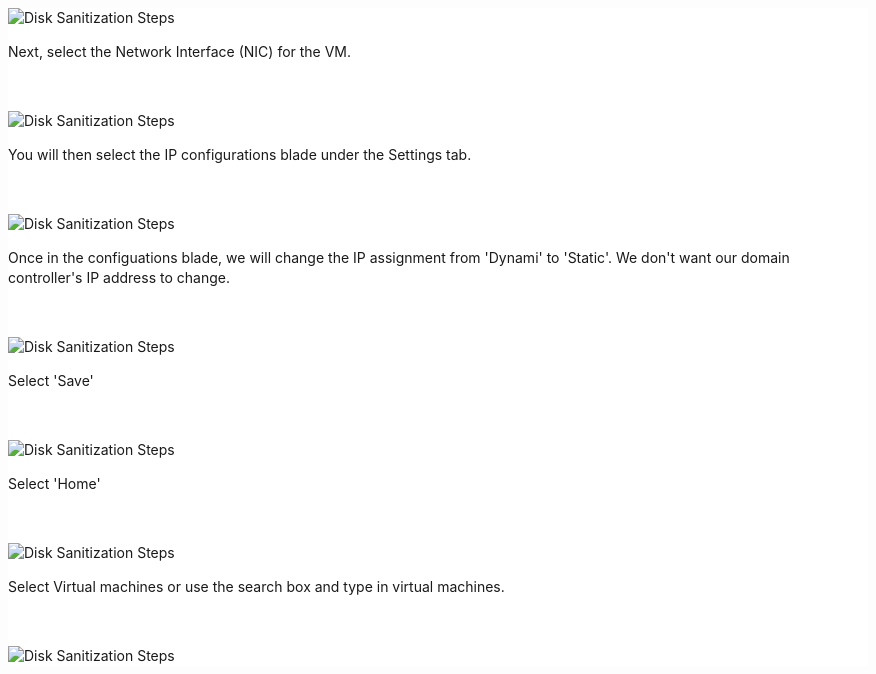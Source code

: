 <p>
<img src="https://i.imgur.com/TfFPyLT.png" height="80%" width="80%" alt="Disk Sanitization Steps"/>
</p>
<p>
Next, select the Network Interface (NIC) for the VM.
</p>
<br />

<p>
<img src="https://i.imgur.com/A8SbKls.png" height="80%" width="80%" alt="Disk Sanitization Steps"/>
</p>
<p>
You will then select the IP configurations blade under the Settings tab.
</p>
<br />

<p>
<img src="https://i.imgur.com/QkR7SlL.png" height="80%" width="80%" alt="Disk Sanitization Steps"/>
</p>
<p>
Once in the configuations blade, we will change the IP assignment from 'Dynami' to 'Static'.  We don't want our domain controller's IP address to change.
</p>
<br />

<p>
<img src="https://i.imgur.com/5g7ewKN.png" height="80%" width="80%" alt="Disk Sanitization Steps"/>
</p>
<p>
Select 'Save'
</p>
<br />

<p>
<img src="https://i.imgur.com/fEX8lvr.png" height="80%" width="80%" alt="Disk Sanitization Steps"/>
</p>
<p>
Select 'Home'
</p>
<br />

<p>
<img src="https://i.imgur.com/xWHca8e.png" height="80%" width="80%" alt="Disk Sanitization Steps"/>
</p>
<p>
Select Virtual machines or use the search box and type in virtual machines.
</p>
<br />

<p>
<img src=" " height="80%" width="80%" alt="Disk Sanitization Steps"/>
</p>
<p>

